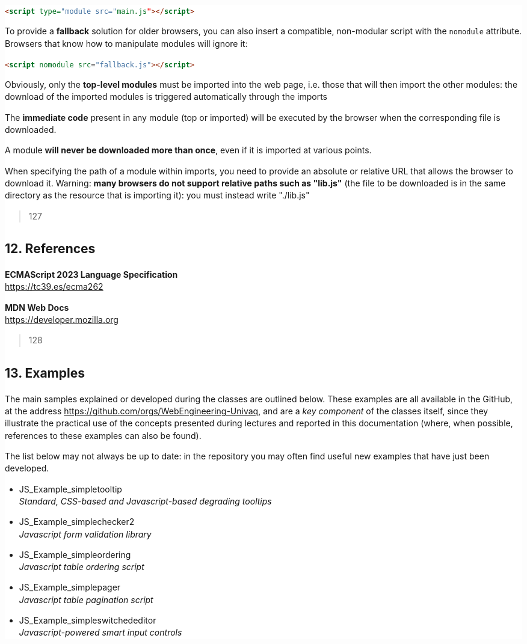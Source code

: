 ```html
<script type="module src="main.js"></script> 
```

To provide a  **fallback** solution for older browsers, you can also insert a compatible, non-modular script with the  `nomodule` attribute. Browsers that know how to manipulate modules will ignore it:      

```html
<script nomodule src="fallback.js"></script>  
```

Obviously, only the  **top-level modules** must be imported into the web page, i.e. those that will then import the other modules: the download of the imported modules is triggered automatically through the imports   

The **immediate code** present in any module (top or imported) will be executed by the browser when the corresponding file is downloaded. 

A module **will never be downloaded more than once**, even if it is imported at various points. 

When specifying the path of a module within imports, you need to provide an absolute or relative URL that allows the browser to download it. Warning:    **many browsers do not support relative paths such as "lib.js"** (the file to be downloaded is in the same directory as the resource that is importing it): you must instead write "./lib.js" 




> 127

## 12. References


**ECMAScript 2023 Language Specification**      
https://tc39.es/ecma262   

**MDN Web Docs**    
https://developer.mozilla.org 




> 128

## 13. Examples

The main samples explained or developed during the classes are outlined below. These examples are all available in the GitHub, at the address 
<https://github.com/orgs/WebEngineering-Univaq>, and are a *key component* of the classes itself, since they illustrate the practical use of the concepts presented during lectures and reported in this documentation (where, when possible, references to these examples can also be found).

The list below may not always be up to date: in the repository you may often find useful new examples that have just been developed.

- JS_Example_simpletooltip    
*Standard, CSS-based and Javascript-based degrading tooltips*

- JS_Example_simplechecker2    
*Javascript form validation library*

- JS_Example_simpleordering    
*Javascript table ordering script*

- JS_Example_simplepager    
*Javascript table pagination script*

- JS_Example_simpleswitchededitor    
*Javascript-powered smart input controls*

